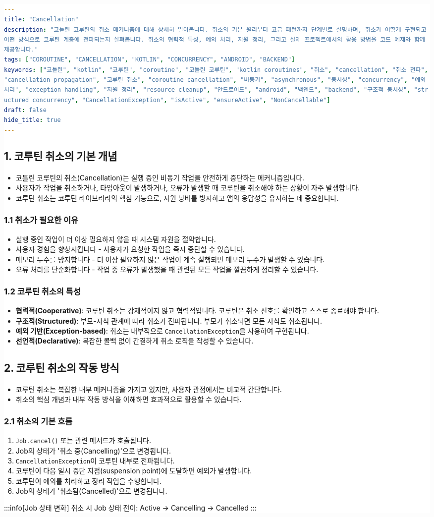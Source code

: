 ```yaml
---
title: "Cancellation"
description: "코틀린 코루틴의 취소 메커니즘에 대해 상세히 알아봅니다. 취소의 기본 원리부터 고급 패턴까지 단계별로 설명하며, 취소가 어떻게 구현되고 어떤 방식으로 코루틴 계층에 전파되는지 살펴봅니다. 취소의 협력적 특성, 예외 처리, 자원 정리, 그리고 실제 프로젝트에서의 활용 방법을 코드 예제와 함께 제공합니다."
tags: ["COROUTINE", "CANCELLATION", "KOTLIN", "CONCURRENCY", "ANDROID", "BACKEND"]
keywords: ["코틀린", "kotlin", "코루틴", "coroutine", "코틀린 코루틴", "kotlin coroutines", "취소", "cancellation", "취소 전파", "cancellation propagation", "코루틴 취소", "coroutine cancellation", "비동기", "asynchronous", "동시성", "concurrency", "예외 처리", "exception handling", "자원 정리", "resource cleanup", "안드로이드", "android", "백엔드", "backend", "구조적 동시성", "structured concurrency", "CancellationException", "isActive", "ensureActive", "NonCancellable"]
draft: false
hide_title: true
---
```


## 1. 코루틴 취소의 기본 개념

- 코틀린 코루틴의 취소(Cancellation)는 실행 중인 비동기 작업을 안전하게 중단하는 메커니즘입니다.
- 사용자가 작업을 취소하거나, 타임아웃이 발생하거나, 오류가 발생할 때 코루틴을 취소해야 하는 상황이 자주 발생합니다.
- 코루틴 취소는 코루틴 라이브러리의 핵심 기능으로, 자원 낭비를 방지하고 앱의 응답성을 유지하는 데 중요합니다.

### 1.1 취소가 필요한 이유

- 실행 중인 작업이 더 이상 필요하지 않을 때 시스템 자원을 절약합니다.
- 사용자 경험을 향상시킵니다 - 사용자가 요청한 작업을 즉시 중단할 수 있습니다.
- 메모리 누수를 방지합니다 - 더 이상 필요하지 않은 작업이 계속 실행되면 메모리 누수가 발생할 수 있습니다.
- 오류 처리를 단순화합니다 - 작업 중 오류가 발생했을 때 관련된 모든 작업을 깔끔하게 정리할 수 있습니다.

### 1.2 코루틴 취소의 특성

- **협력적(Cooperative)**: 코루틴 취소는 강제적이지 않고 협력적입니다. 코루틴은 취소 신호를 확인하고 스스로 종료해야 합니다.
- **구조적(Structured)**: 부모-자식 관계에 따라 취소가 전파됩니다. 부모가 취소되면 모든 자식도 취소됩니다.
- **예외 기반(Exception-based)**: 취소는 내부적으로 `CancellationException`을 사용하여 구현됩니다.
- **선언적(Declarative)**: 복잡한 콜백 없이 간결하게 취소 로직을 작성할 수 있습니다.

## 2. 코루틴 취소의 작동 방식

- 코루틴 취소는 복잡한 내부 메커니즘을 가지고 있지만, 사용자 관점에서는 비교적 간단합니다.
- 취소의 핵심 개념과 내부 작동 방식을 이해하면 효과적으로 활용할 수 있습니다.

### 2.1 취소의 기본 흐름

1. `Job.cancel()` 또는 관련 메서드가 호출됩니다.
2. Job의 상태가 '취소 중(Cancelling)'으로 변경됩니다.
3. `CancellationException`이 코루틴 내부로 전파됩니다.
4. 코루틴이 다음 일시 중단 지점(suspension point)에 도달하면 예외가 발생합니다.
5. 코루틴이 예외를 처리하고 정리 작업을 수행합니다.
6. Job의 상태가 '취소됨(Cancelled)'으로 변경됩니다.

:::info[Job 상태 변화]
취소 시 Job 상태 전이: Active → Cancelling → Cancelled
:::
